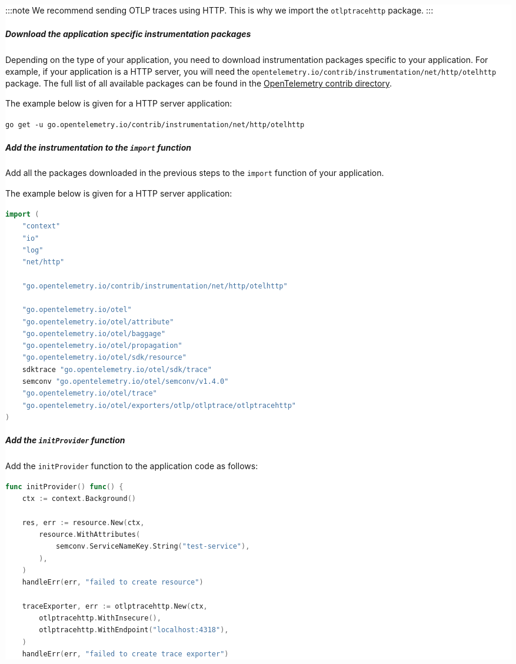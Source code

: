 
:::note
We recommend sending OTLP traces using HTTP. This is why we import the `otlptracehttp` package.
:::


##### Download the application specific instrumentation packages

Depending on the type of your application, you need to download instrumentation packages specific to your application. For example, if your application is a HTTP server, you will need the `opentelemetry.io/contrib/instrumentation/net/http/otelhttp` package. The full list of all available packages can be found in the [OpenTelemetry contrib directory](https://github.com/open-telemetry/opentelemetry-go-contrib/tree/v0.22.0/instrumentation).

The example below is given for a HTTP server application:

```shell
go get -u go.opentelemetry.io/contrib/instrumentation/net/http/otelhttp
```

##### Add the instrumentation to the `import` function

Add all the packages downloaded in the previous steps to the `import` function of your application.

The example below is given for a HTTP server application:

```go
import (
	"context"
	"io"
	"log"
	"net/http"

	"go.opentelemetry.io/contrib/instrumentation/net/http/otelhttp"

	"go.opentelemetry.io/otel"
	"go.opentelemetry.io/otel/attribute"
	"go.opentelemetry.io/otel/baggage"
	"go.opentelemetry.io/otel/propagation"
	"go.opentelemetry.io/otel/sdk/resource"
	sdktrace "go.opentelemetry.io/otel/sdk/trace"
	semconv "go.opentelemetry.io/otel/semconv/v1.4.0"
	"go.opentelemetry.io/otel/trace"
	"go.opentelemetry.io/otel/exporters/otlp/otlptrace/otlptracehttp"
)
```

##### Add the `initProvider` function


Add the `initProvider` function to the application code as follows:

```go
func initProvider() func() {
	ctx := context.Background()

	res, err := resource.New(ctx,
		resource.WithAttributes(
			semconv.ServiceNameKey.String("test-service"),
		),
	)
	handleErr(err, "failed to create resource")

	traceExporter, err := otlptracehttp.New(ctx,
		otlptracehttp.WithInsecure(),
		otlptracehttp.WithEndpoint("localhost:4318"),
	)
	handleErr(err, "failed to create trace exporter")

```